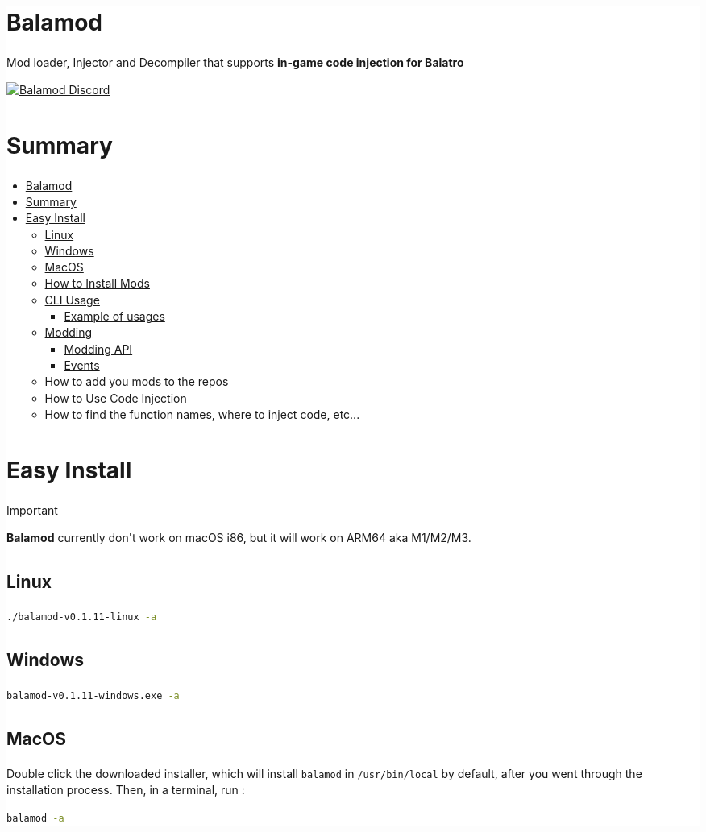 # Balamod

Mod loader, Injector and Decompiler that supports **in-game code injection for Balatro**

[![Balamod Discord](https://discordapp.com/api/guilds/1185706070656688128/widget.png?style=banner2)](https://discord.gg/p7DeW7pSzA)

# Summary
- [Balamod](#balamod)
- [Summary](#summary)
- [Easy Install](#easy-install)
  - [Linux](#linux)
  - [Windows](#windows)
  - [MacOS](#macos)
  - [How to Install Mods](#how-to-install-mods)
  - [CLI Usage](#cli-usage)
    - [Example of usages](#example-of-usages)
  - [Modding](#modding)
    - [Modding API](#modding-api)
    - [Events](#events)
  - [How to add you mods to the repos](#how-to-add-you-mods-to-the-repos)
  - [How to Use Code Injection](#how-to-use-code-injection)
  - [How to find the function names, where to inject code, etc...](#how-to-find-the-function-names-where-to-inject-code-etc)

# Easy Install
> [!IMPORTANT]
> **Balamod** currently don't work on macOS i86, but it will work on ARM64 aka M1/M2/M3.
## Linux

```bash
./balamod-v0.1.11-linux -a
```
## Windows

```cmd
balamod-v0.1.11-windows.exe -a
```

## MacOS

Double click the downloaded installer, which will install `balamod` in `/usr/bin/local` by default,
after you went through the installation process.
Then, in a terminal, run :
```bash
balamod -a
```
